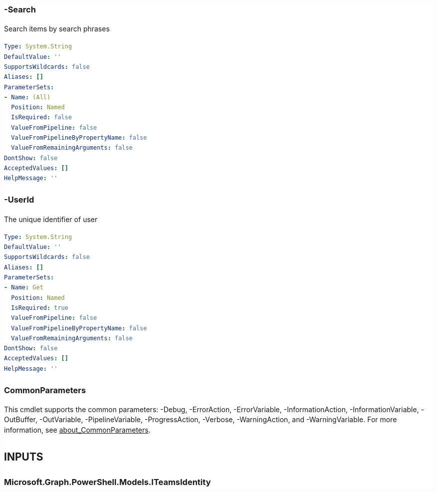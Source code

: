 ### -Search

Search items by search phrases

```yaml
Type: System.String
DefaultValue: ''
SupportsWildcards: false
Aliases: []
ParameterSets:
- Name: (All)
  Position: Named
  IsRequired: false
  ValueFromPipeline: false
  ValueFromPipelineByPropertyName: false
  ValueFromRemainingArguments: false
DontShow: false
AcceptedValues: []
HelpMessage: ''
```

### -UserId

The unique identifier of user

```yaml
Type: System.String
DefaultValue: ''
SupportsWildcards: false
Aliases: []
ParameterSets:
- Name: Get
  Position: Named
  IsRequired: true
  ValueFromPipeline: false
  ValueFromPipelineByPropertyName: false
  ValueFromRemainingArguments: false
DontShow: false
AcceptedValues: []
HelpMessage: ''
```

### CommonParameters

This cmdlet supports the common parameters: -Debug, -ErrorAction, -ErrorVariable,
-InformationAction, -InformationVariable, -OutBuffer, -OutVariable, -PipelineVariable,
-ProgressAction, -Verbose, -WarningAction, and -WarningVariable. For more information, see
[about_CommonParameters](https://go.microsoft.com/fwlink/?LinkID=113216).

## INPUTS

### Microsoft.Graph.PowerShell.Models.ITeamsIdentity
